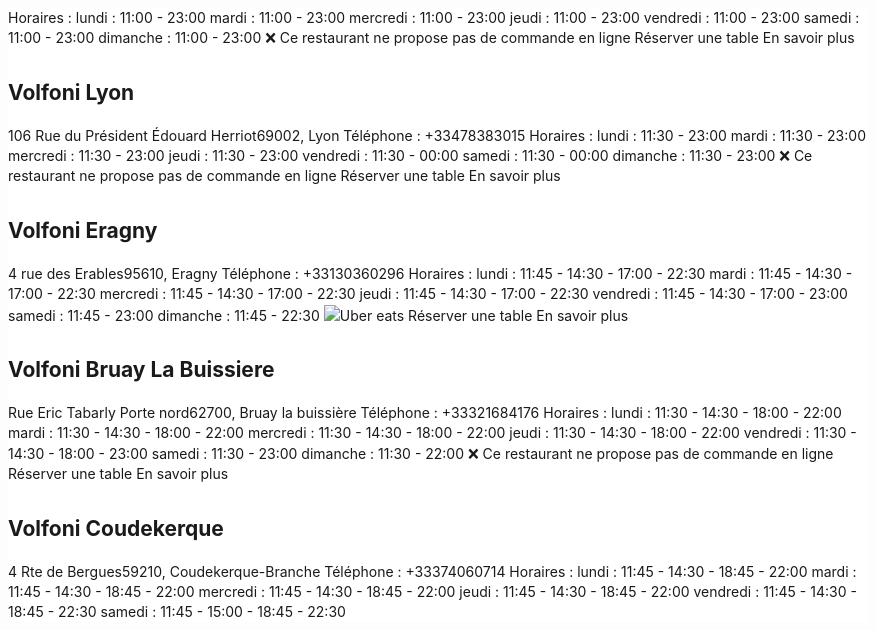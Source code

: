 Horaires :
lundi : 11:00 - 23:00
mardi : 11:00 - 23:00
mercredi : 11:00 - 23:00
jeudi : 11:00 - 23:00
vendredi : 11:00 - 23:00
samedi : 11:00 - 23:00
dimanche : 11:00 - 23:00
❌ Ce restaurant ne propose pas de commande en ligne Réserver une table
En savoir plus
##  Volfoni Lyon
106 Rue du Président Édouard Herriot69002, Lyon
Téléphone : +33478383015
Horaires :
lundi : 11:30 - 23:00
mardi : 11:30 - 23:00
mercredi : 11:30 - 23:00
jeudi : 11:30 - 23:00
vendredi : 11:30 - 00:00
samedi : 11:30 - 00:00
dimanche : 11:30 - 23:00
❌ Ce restaurant ne propose pas de commande en ligne Réserver une table
En savoir plus
##  Volfoni Eragny
4 rue des Erables95610, Eragny
Téléphone : +33130360296
Horaires :
lundi : 11:45 - 14:30 - 17:00 - 22:30
mardi : 11:45 - 14:30 - 17:00 - 22:30
mercredi : 11:45 - 14:30 - 17:00 - 22:30
jeudi : 11:45 - 14:30 - 17:00 - 22:30
vendredi : 11:45 - 14:30 - 17:00 - 23:00
samedi : 11:45 - 23:00
dimanche : 11:45 - 22:30
![](https://www.volfoni.fr/wp-content/themes/volfoni/images/uber.svg)Uber eats Réserver une table
En savoir plus
##  Volfoni Bruay La Buissiere
Rue Eric Tabarly Porte nord62700, Bruay la buissière
Téléphone : +33321684176
Horaires :
lundi : 11:30 - 14:30 - 18:00 - 22:00
mardi : 11:30 - 14:30 - 18:00 - 22:00
mercredi : 11:30 - 14:30 - 18:00 - 22:00
jeudi : 11:30 - 14:30 - 18:00 - 22:00
vendredi : 11:30 - 14:30 - 18:00 - 23:00
samedi : 11:30 - 23:00
dimanche : 11:30 - 22:00
❌ Ce restaurant ne propose pas de commande en ligne Réserver une table
En savoir plus
##  Volfoni Coudekerque
4 Rte de Bergues59210, Coudekerque-Branche
Téléphone : +33374060714
Horaires :
lundi : 11:45 - 14:30 - 18:45 - 22:00
mardi : 11:45 - 14:30 - 18:45 - 22:00
mercredi : 11:45 - 14:30 - 18:45 - 22:00
jeudi : 11:45 - 14:30 - 18:45 - 22:00
vendredi : 11:45 - 14:30 - 18:45 - 22:30
samedi : 11:45 - 15:00 - 18:45 - 22:30
